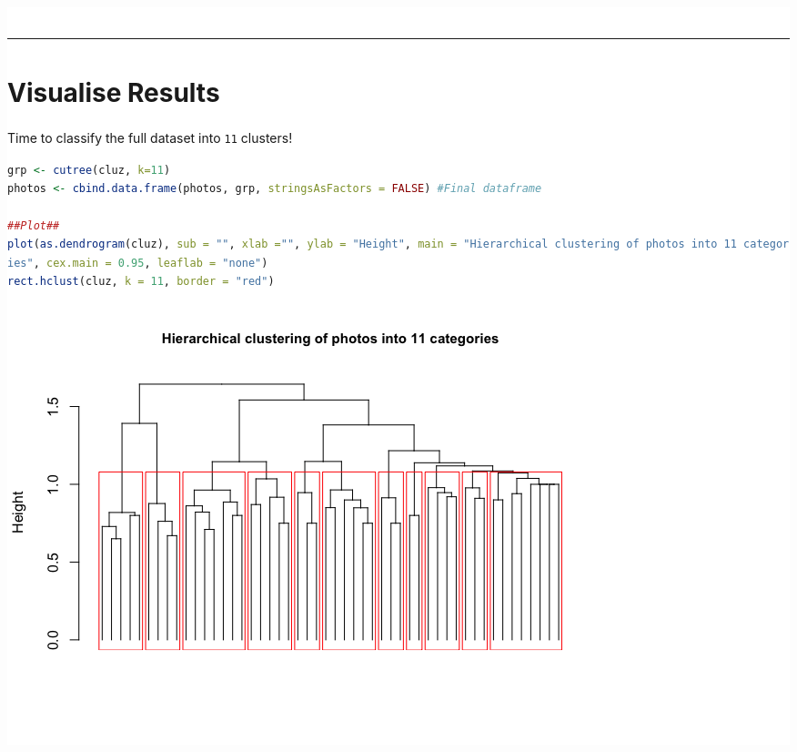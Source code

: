 &nbsp;

***

# Visualise Results
Time to classify the full dataset into ``11`` clusters!

```r
grp <- cutree(cluz, k=11)
photos <- cbind.data.frame(photos, grp, stringsAsFactors = FALSE) #Final dataframe

##Plot##
plot(as.dendrogram(cluz), sub = "", xlab ="", ylab = "Height", main = "Hierarchical clustering of photos into 11 categories", cex.main = 0.95, leaflab = "none")
rect.hclust(cluz, k = 11, border = "red")
```

![](Photo-classification_files/figure-html/final_clustering-1.png)

